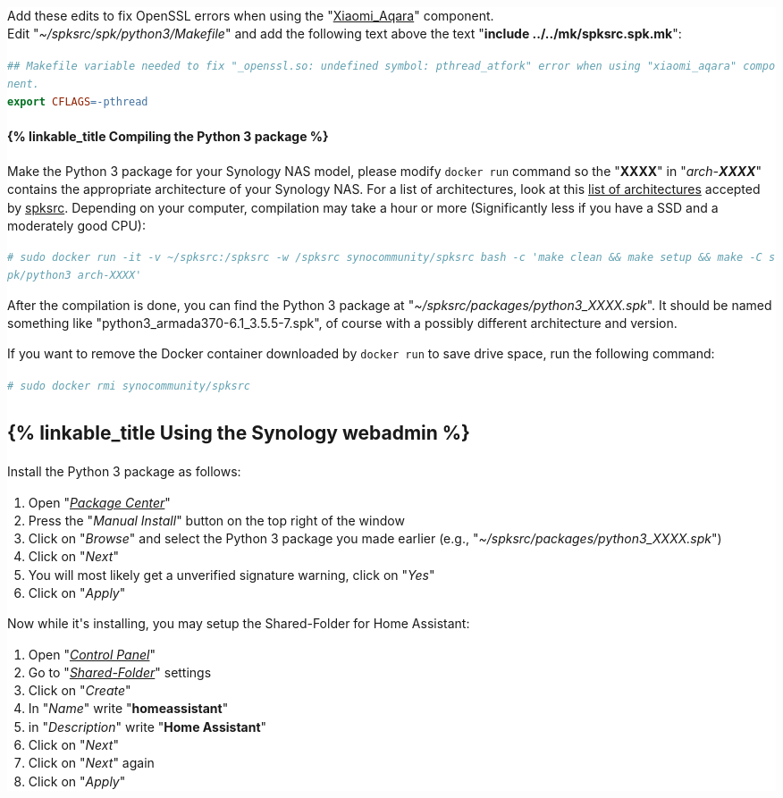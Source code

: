 Add these edits to fix OpenSSL errors when using the "[Xiaomi_Aqara](/components/Xiaomi_Aqara/)" component.<br/>
Edit "*~/spksrc/spk/python3/Makefile*" and add the following text above the text "**include ../../mk/spksrc.spk.mk**":
```makefile
## Makefile variable needed to fix "_openssl.so: undefined symbol: pthread_atfork" error when using "xiaomi_aqara" component.
export CFLAGS=-pthread
```

#### {% linkable_title Compiling the Python 3 package %}

Make the Python 3 package for your Synology NAS model, please modify `docker run` command so the "**XXXX**" in "*arch-**XXXX***" contains the appropriate architecture of your Synology NAS. For a list of architectures, look at this [list of architectures](https://github.com/SynoCommunity/spksrc/wiki/Architecture-per-Synology-model) accepted by [spksrc](https://github.com/SynoCommunity/spksrc). Depending on your computer, compilation may take a hour or more (Significantly less if you have a SSD and a moderately good CPU):
```bash
# sudo docker run -it -v ~/spksrc:/spksrc -w /spksrc synocommunity/spksrc bash -c 'make clean && make setup && make -C spk/python3 arch-XXXX'
```
After the compilation is done, you can find the Python 3 package at "*~/spksrc/packages/python3_XXXX.spk*".
It should be named something like "python3_armada370-6.1_3.5.5-7.spk", of course with a possibly different architecture and version.

If you want to remove the Docker container downloaded by `docker run` to save drive space, run the following command:
```bash
# sudo docker rmi synocommunity/spksrc
```

## {% linkable_title Using the Synology webadmin %}

Install the Python 3 package as follows:
1. Open "[*Package Center*](https://www.synology.com/en-global/knowledgebase/DSM/help/DSM/PkgManApp/PackageCenter_desc)"
1. Press the "*Manual Install*" button on the top right of the window
1. Click on "*Browse*" and select the Python 3 package you made earlier (e.g., "*~/spksrc/packages/python3_XXXX.spk*")
1. Click on "*Next*"
1. You will most likely get a unverified signature warning, click on "*Yes*"
1. Click on "*Apply*"

Now while it's installing, you may setup the Shared-Folder for Home Assistant:
1. Open "[*Control Panel*](https://www.synology.com/en-global/knowledgebase/DSM/help/DSM/AdminCenter/ControlPanel_desc)"
1. Go to "[*Shared-Folder*](https://www.synology.com/en-global/knowledgebase/DSM/help/DSM/AdminCenter/file_desc)" settings
1. Click on "*Create*"
1. In "*Name*" write "**homeassistant**"
1. in "*Description*" write "**Home Assistant**"
1. Click on "*Next*"
1. Click on "*Next*" again
1. Click on "*Apply*"
